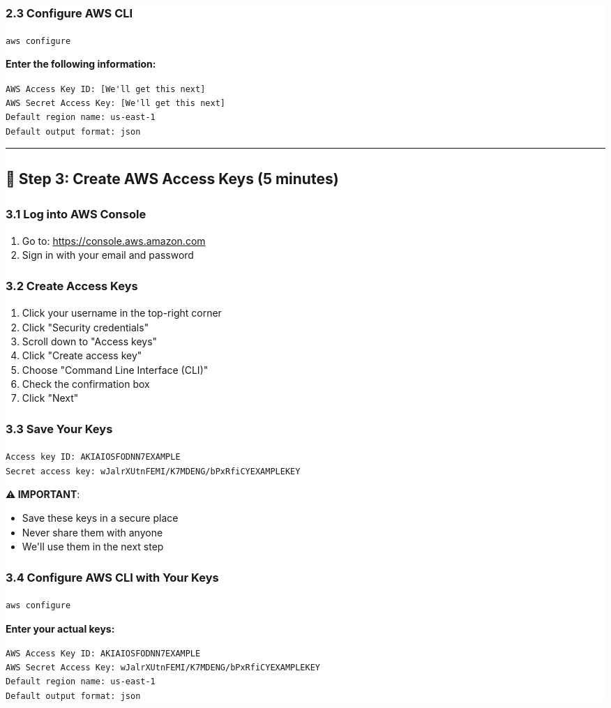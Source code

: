 ### **2.3 Configure AWS CLI**
```bash
aws configure
```

**Enter the following information:**
```
AWS Access Key ID: [We'll get this next]
AWS Secret Access Key: [We'll get this next]
Default region name: us-east-1
Default output format: json
```

---

## 🔑 **Step 3: Create AWS Access Keys (5 minutes)**

### **3.1 Log into AWS Console**
1. Go to: https://console.aws.amazon.com
2. Sign in with your email and password

### **3.2 Create Access Keys**
1. Click your username in the top-right corner
2. Click "Security credentials"
3. Scroll down to "Access keys"
4. Click "Create access key"
5. Choose "Command Line Interface (CLI)"
6. Check the confirmation box
7. Click "Next"

### **3.3 Save Your Keys**
```
Access key ID: AKIAIOSFODNN7EXAMPLE
Secret access key: wJalrXUtnFEMI/K7MDENG/bPxRfiCYEXAMPLEKEY
```

**⚠️ IMPORTANT**: 
- Save these keys in a secure place
- Never share them with anyone
- We'll use them in the next step

### **3.4 Configure AWS CLI with Your Keys**
```bash
aws configure
```

**Enter your actual keys:**
```
AWS Access Key ID: AKIAIOSFODNN7EXAMPLE
AWS Secret Access Key: wJalrXUtnFEMI/K7MDENG/bPxRfiCYEXAMPLEKEY
Default region name: us-east-1
Default output format: json
```

